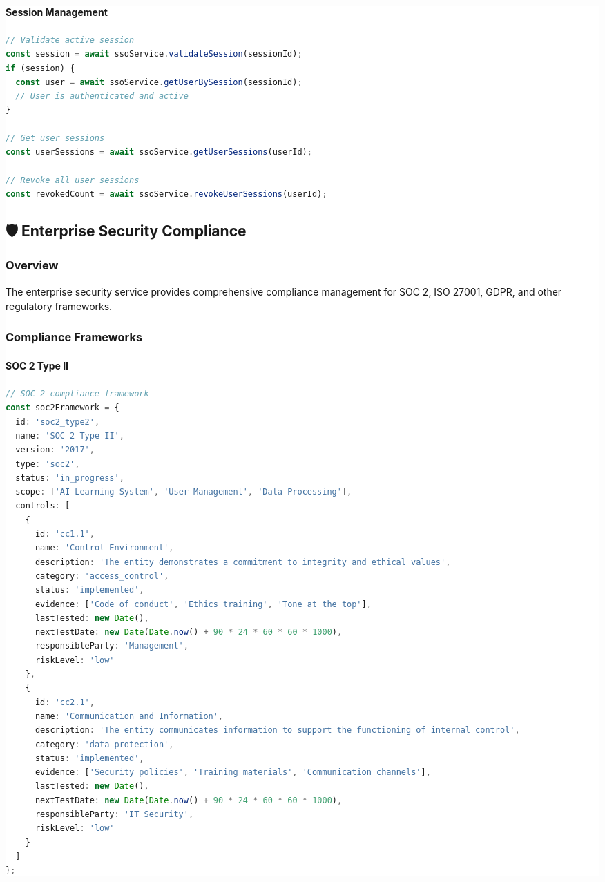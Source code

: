 #### **Session Management**
```typescript
// Validate active session
const session = await ssoService.validateSession(sessionId);
if (session) {
  const user = await ssoService.getUserBySession(sessionId);
  // User is authenticated and active
}

// Get user sessions
const userSessions = await ssoService.getUserSessions(userId);

// Revoke all user sessions
const revokedCount = await ssoService.revokeUserSessions(userId);
```

## 🛡️ Enterprise Security Compliance

### Overview
The enterprise security service provides comprehensive compliance management for SOC 2, ISO 27001, GDPR, and other regulatory frameworks.

### **Compliance Frameworks**

#### **SOC 2 Type II**
```typescript
// SOC 2 compliance framework
const soc2Framework = {
  id: 'soc2_type2',
  name: 'SOC 2 Type II',
  version: '2017',
  type: 'soc2',
  status: 'in_progress',
  scope: ['AI Learning System', 'User Management', 'Data Processing'],
  controls: [
    {
      id: 'cc1.1',
      name: 'Control Environment',
      description: 'The entity demonstrates a commitment to integrity and ethical values',
      category: 'access_control',
      status: 'implemented',
      evidence: ['Code of conduct', 'Ethics training', 'Tone at the top'],
      lastTested: new Date(),
      nextTestDate: new Date(Date.now() + 90 * 24 * 60 * 60 * 1000),
      responsibleParty: 'Management',
      riskLevel: 'low'
    },
    {
      id: 'cc2.1',
      name: 'Communication and Information',
      description: 'The entity communicates information to support the functioning of internal control',
      category: 'data_protection',
      status: 'implemented',
      evidence: ['Security policies', 'Training materials', 'Communication channels'],
      lastTested: new Date(),
      nextTestDate: new Date(Date.now() + 90 * 24 * 60 * 60 * 1000),
      responsibleParty: 'IT Security',
      riskLevel: 'low'
    }
  ]
};
```

  [DataClassification.PUBLIC]: {
  [DataClassification.CONFIDENTIAL]: {